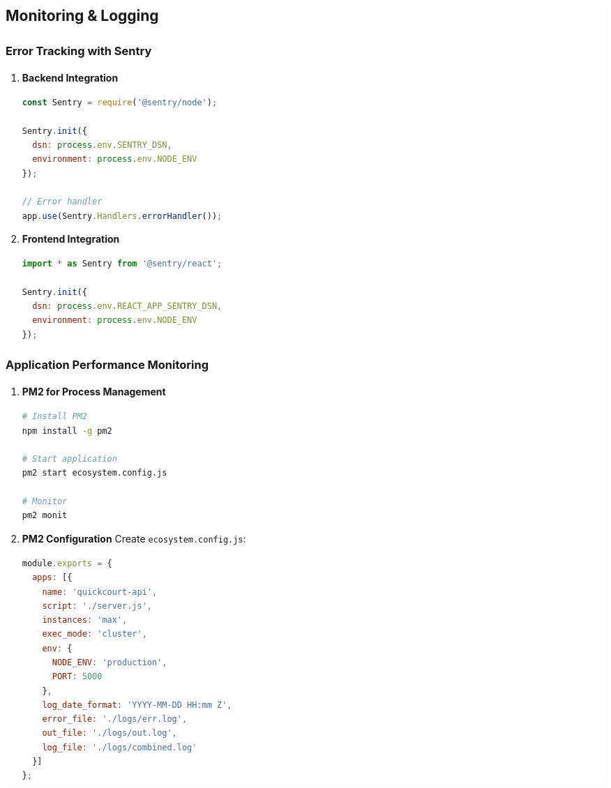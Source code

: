 ## Monitoring & Logging

### Error Tracking with Sentry

1. **Backend Integration**
   ```javascript
   const Sentry = require('@sentry/node');

   Sentry.init({
     dsn: process.env.SENTRY_DSN,
     environment: process.env.NODE_ENV
   });

   // Error handler
   app.use(Sentry.Handlers.errorHandler());
   ```

2. **Frontend Integration**
   ```javascript
   import * as Sentry from '@sentry/react';

   Sentry.init({
     dsn: process.env.REACT_APP_SENTRY_DSN,
     environment: process.env.NODE_ENV
   });
   ```

### Application Performance Monitoring

1. **PM2 for Process Management**
   ```bash
   # Install PM2
   npm install -g pm2

   # Start application
   pm2 start ecosystem.config.js

   # Monitor
   pm2 monit
   ```

2. **PM2 Configuration**
   Create `ecosystem.config.js`:
   ```javascript
   module.exports = {
     apps: [{
       name: 'quickcourt-api',
       script: './server.js',
       instances: 'max',
       exec_mode: 'cluster',
       env: {
         NODE_ENV: 'production',
         PORT: 5000
       },
       log_date_format: 'YYYY-MM-DD HH:mm Z',
       error_file: './logs/err.log',
       out_file: './logs/out.log',
       log_file: './logs/combined.log'
     }]
   };
   ```
